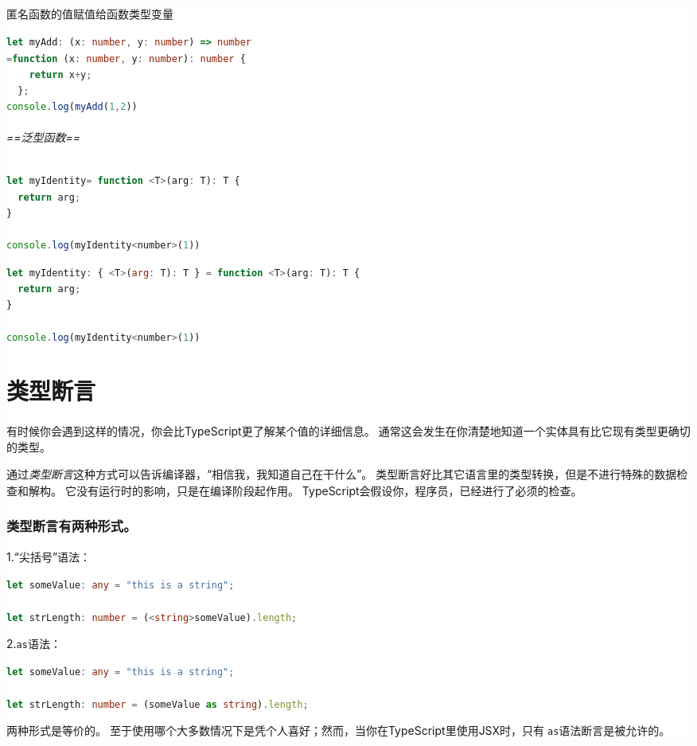 匿名函数的值赋值给函数类型变量

```ts
let myAdd: (x: number, y: number) => number  
=function (x: number, y: number): number {   
    return x+y;
  };
console.log(myAdd(1,2))
```

######    ==泛型函数==

```js
let myIdentity= function <T>(arg: T): T {
  return arg;
}

console.log(myIdentity<number>(1))

```

```js
let myIdentity: { <T>(arg: T): T } = function <T>(arg: T): T {
  return arg;
}

console.log(myIdentity<number>(1))

```

# 类型断言

有时候你会遇到这样的情况，你会比TypeScript更了解某个值的详细信息。 通常这会发生在你清楚地知道一个实体具有比它现有类型更确切的类型。

通过*类型断言*这种方式可以告诉编译器，“相信我，我知道自己在干什么”。 类型断言好比其它语言里的类型转换，但是不进行特殊的数据检查和解构。 它没有运行时的影响，只是在编译阶段起作用。 TypeScript会假设你，程序员，已经进行了必须的检查。

### 类型断言有两种形式。 

1.“尖括号”语法：

```ts
let someValue: any = "this is a string";

let strLength: number = (<string>someValue).length;
```

2.`as`语法：

```ts
let someValue: any = "this is a string";

let strLength: number = (someValue as string).length;
```

两种形式是等价的。 至于使用哪个大多数情况下是凭个人喜好；然而，当你在TypeScript里使用JSX时，只有 `as`语法断言是被允许的。


